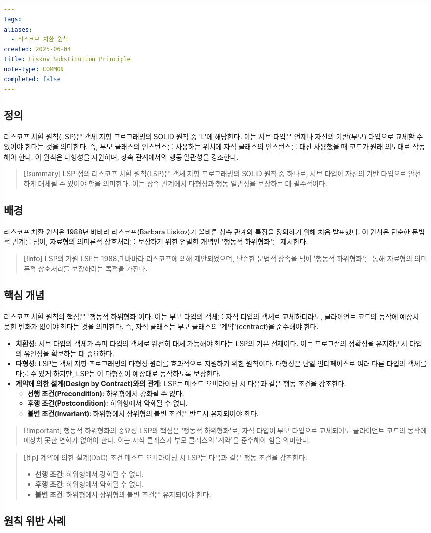 ```yaml
---
tags: 
aliases:
  - 리스코브 치환 원칙
created: 2025-06-04
title: Liskov Substitution Principle
note-type: COMMON
completed: false
---
```


## 정의
리스코프 치환 원칙(LSP)은 객체 지향 프로그래밍의 SOLID 원칙 중 'L'에 해당한다. 이는 서브 타입은 언제나 자신의 기반(부모) 타입으로 교체할 수 있어야 한다는 것을 의미한다. 즉, 부모 클래스의 인스턴스를 사용하는 위치에 자식 클래스의 인스턴스를 대신 사용했을 때 코드가 원래 의도대로 작동해야 한다. 이 원칙은 다형성을 지원하며, 상속 관계에서의 행동 일관성을 강조한다.

>[!summary] LSP 정의
>리스코프 치환 원칙(LSP)은 객체 지향 프로그래밍의 SOLID 원칙 중 하나로, 서브 타입이 자신의 기반 타입으로 안전하게 대체될 수 있어야 함을 의미한다. 이는 상속 관계에서 다형성과 행동 일관성을 보장하는 데 필수적이다.

## 배경
리스코프 치환 원칙은 1988년 바바라 리스코프(Barbara Liskov)가 올바른 상속 관계의 특징을 정의하기 위해 처음 발표했다. 이 원칙은 단순한 문법적 관계를 넘어, 자료형의 의미론적 상호처리를 보장하기 위한 엄밀한 개념인 '행동적 하위형화'를 제시한다.

>[!info] LSP의 기원
>LSP는 1988년 바바라 리스코프에 의해 제안되었으며, 단순한 문법적 상속을 넘어 '행동적 하위형화'를 통해 자료형의 의미론적 상호처리를 보장하려는 목적을 가진다.

## 핵심 개념
리스코프 치환 원칙의 핵심은 '행동적 하위형화'이다. 이는 부모 타입의 객체를 자식 타입의 객체로 교체하더라도, 클라이언트 코드의 동작에 예상치 못한 변화가 없어야 한다는 것을 의미한다. 즉, 자식 클래스는 부모 클래스의 '계약'(contract)을 준수해야 한다.

*   **치환성**: 서브 타입의 객체가 슈퍼 타입의 객체로 완전히 대체 가능해야 한다는 LSP의 기본 전제이다. 이는 프로그램의 정확성을 유지하면서 타입의 유연성을 확보하는 데 중요하다.
*   **다형성**: LSP는 객체 지향 프로그래밍의 다형성 원리를 효과적으로 지원하기 위한 원칙이다. 다형성은 단일 인터페이스로 여러 다른 타입의 객체를 다룰 수 있게 하지만, LSP는 이 다형성이 예상대로 동작하도록 보장한다.
*   **계약에 의한 설계(Design by Contract)와의 관계**: LSP는 메소드 오버라이딩 시 다음과 같은 행동 조건을 강조한다.
    *   **선행 조건(Precondition)**: 하위형에서 강화될 수 없다.
    *   **후행 조건(Postcondition)**: 하위형에서 약화될 수 없다.
    *   **불변 조건(Invariant)**: 하위형에서 상위형의 불변 조건은 반드시 유지되어야 한다.

>[!important] 행동적 하위형화의 중요성
>LSP의 핵심은 '행동적 하위형화'로, 자식 타입이 부모 타입으로 교체되어도 클라이언트 코드의 동작에 예상치 못한 변화가 없어야 한다. 이는 자식 클래스가 부모 클래스의 '계약'을 준수해야 함을 의미한다.

>[!tip] 계약에 의한 설계(DbC) 조건
>메소드 오버라이딩 시 LSP는 다음과 같은 행동 조건을 강조한다:
>- **선행 조건**: 하위형에서 강화될 수 없다.
>- **후행 조건**: 하위형에서 약화될 수 없다.
>- **불변 조건**: 하위형에서 상위형의 불변 조건은 유지되어야 한다.

## 원칙 위반 사례

